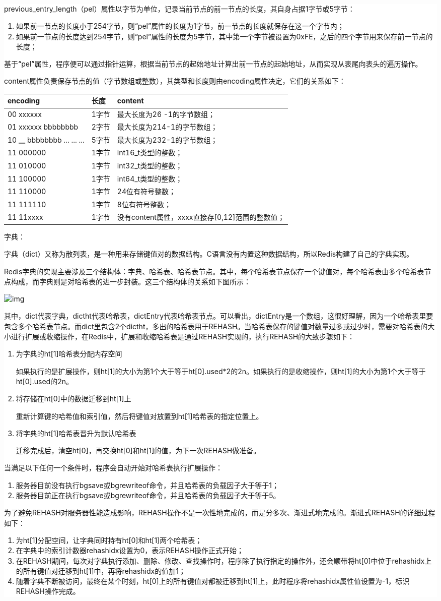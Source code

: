 previous_entry_length（pel）属性以字节为单位，记录当前节点的前一节点的长度，其自身占据1字节或5字节：

1. 如果前一节点的长度小于254字节，则“pel”属性的长度为1字节，前一节点的长度就保存在这一个字节内；
2. 如果前一节点的长度达到254字节，则“pel”属性的长度为5字节，其中第一个字节被设置为0xFE，之后的四个字节用来保存前一节点的长度；

基于“pel”属性，程序便可以通过指针运算，根据当前节点的起始地址计算出前一节点的起始地址，从而实现从表尾向表头的遍历操作。

content属性负责保存节点的值（字节数组或整数），其类型和长度则由encoding属性决定，它们的关系如下：

| **encoding**                   | **长度** | **content**                                     |
| :----------------------------- | :------- | :---------------------------------------------- |
| 00 xxxxxx                      | 1字节    | 最大长度为26 -1的字节数组；                     |
| 01 xxxxxx bbbbbbbb             | 2字节    | 最大长度为214-1的字节数组；                     |
| 10 **__** bbbbbbbb ... ... ... | 5字节    | 最大长度为232-1的字节数组；                     |
| 11 000000                      | 1字节    | int16_t类型的整数；                             |
| 11 010000                      | 1字节    | int32_t类型的整数；                             |
| 11 100000                      | 1字节    | int64_t类型的整数；                             |
| 11 110000                      | 1字节    | 24位有符号整数；                                |
| 11 111110                      | 1字节    | 8位有符号整数；                                 |
| 11 11xxxx                      | 1字节    | 没有content属性，xxxx直接存[0,12]范围的整数值； |

字典：

字典（dict）又称为散列表，是一种用来存储键值对的数据结构。C语言没有内置这种数据结构，所以Redis构建了自己的字典实现。

Redis字典的实现主要涉及三个结构体：字典、哈希表、哈希表节点。其中，每个哈希表节点保存一个键值对，每个哈希表由多个哈希表节点构成，而字典则是对哈希表的进一步封装。这三个结构体的关系如下图所示：

![img](https://uploadfiles.nowcoder.com/images/20220224/4107856_1645695332824/D29A6E93E6D723DDC0213FAA614E2D20)

其中，dict代表字典，dictht代表哈希表，dictEntry代表哈希表节点。可以看出，dictEntry是一个数组，这很好理解，因为一个哈希表里要包含多个哈希表节点。而dict里包含2个dictht，多出的哈希表用于REHASH。当哈希表保存的键值对数量过多或过少时，需要对哈希表的大小进行扩展或收缩操作，在Redis中，扩展和收缩哈希表是通过REHASH实现的，执行REHASH的大致步骤如下：

1. 为字典的ht[1]哈希表分配内存空间

    如果执行的是扩展操作，则ht[1]的大小为第1个大于等于ht[0].used*2的2n。如果执行的是收缩操作，则ht[1]的大小为第1个大于等于ht[0].used的2n。

2. 将存储在ht[0]中的数据迁移到ht[1]上

    重新计算键的哈希值和索引值，然后将键值对放置到ht[1]哈希表的指定位置上。

3. 将字典的ht[1]哈希表晋升为默认哈希表

    迁移完成后，清空ht[0]，再交换ht[0]和ht[1]的值，为下一次REHASH做准备。

当满足以下任何一个条件时，程序会自动开始对哈希表执行扩展操作：

1. 服务器目前没有执行bgsave或bgrewriteof命令，并且哈希表的负载因子大于等于1；
2. 服务器目前正在执行bgsave或bgrewriteof命令，并且哈希表的负载因子大于等于5。

为了避免REHASH对服务器性能造成影响，REHASH操作不是一次性地完成的，而是分多次、渐进式地完成的。渐进式REHASH的详细过程如下：

1. 为ht[1]分配空间，让字典同时持有ht[0]和ht[1]两个哈希表；
2. 在字典中的索引计数器rehashidx设置为0，表示REHASH操作正式开始；
3. 在REHASH期间，每次对字典执行添加、删除、修改、查找操作时，程序除了执行指定的操作外，还会顺带将ht[0]中位于rehashidx上的所有键值对迁移到ht[1]中，再将rehashidx的值加1；
4. 随着字典不断被访问，最终在某个时刻，ht[0]上的所有键值对都被迁移到ht[1]上，此时程序将rehashidx属性值设置为-1，标识REHASH操作完成。
